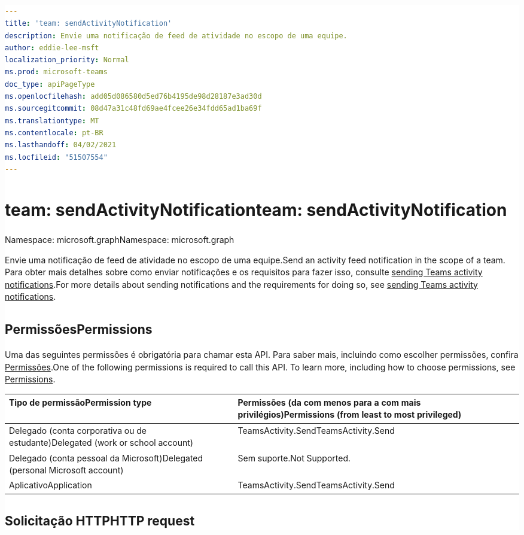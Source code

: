 ```yaml
---
title: 'team: sendActivityNotification'
description: Envie uma notificação de feed de atividade no escopo de uma equipe.
author: eddie-lee-msft
localization_priority: Normal
ms.prod: microsoft-teams
doc_type: apiPageType
ms.openlocfilehash: add05d086580d5ed76b4195de98d28187e3ad30d
ms.sourcegitcommit: 08d47a31c48fd69ae4fcee26e34fdd65ad1ba69f
ms.translationtype: MT
ms.contentlocale: pt-BR
ms.lasthandoff: 04/02/2021
ms.locfileid: "51507554"
---
```

# <a name="team-sendactivitynotification"></a><span data-ttu-id="2ed18-103">team: sendActivityNotification</span><span class="sxs-lookup"><span data-stu-id="2ed18-103">team: sendActivityNotification</span></span>
<span data-ttu-id="2ed18-104">Namespace: microsoft.graph</span><span class="sxs-lookup"><span data-stu-id="2ed18-104">Namespace: microsoft.graph</span></span>

<span data-ttu-id="2ed18-105">Envie uma notificação de feed de atividade no escopo de uma equipe.</span><span class="sxs-lookup"><span data-stu-id="2ed18-105">Send an activity feed notification in the scope of a team.</span></span> <span data-ttu-id="2ed18-106">Para obter mais detalhes sobre como enviar notificações e os requisitos para fazer isso, consulte [sending Teams activity notifications](/graph/teams-send-activityfeednotifications).</span><span class="sxs-lookup"><span data-stu-id="2ed18-106">For more details about sending notifications and the requirements for doing so, see [sending Teams activity notifications](/graph/teams-send-activityfeednotifications).</span></span>

## <a name="permissions"></a><span data-ttu-id="2ed18-107">Permissões</span><span class="sxs-lookup"><span data-stu-id="2ed18-107">Permissions</span></span>
<span data-ttu-id="2ed18-p102">Uma das seguintes permissões é obrigatória para chamar esta API. Para saber mais, incluindo como escolher permissões, confira [Permissões](/graph/permissions-reference).</span><span class="sxs-lookup"><span data-stu-id="2ed18-p102">One of the following permissions is required to call this API. To learn more, including how to choose permissions, see [Permissions](/graph/permissions-reference).</span></span>

|<span data-ttu-id="2ed18-110">Tipo de permissão</span><span class="sxs-lookup"><span data-stu-id="2ed18-110">Permission type</span></span>|<span data-ttu-id="2ed18-111">Permissões (da com menos para a com mais privilégios)</span><span class="sxs-lookup"><span data-stu-id="2ed18-111">Permissions (from least to most privileged)</span></span>|
|:---|:---|
|<span data-ttu-id="2ed18-112">Delegado (conta corporativa ou de estudante)</span><span class="sxs-lookup"><span data-stu-id="2ed18-112">Delegated (work or school account)</span></span>|<span data-ttu-id="2ed18-113">TeamsActivity.Send</span><span class="sxs-lookup"><span data-stu-id="2ed18-113">TeamsActivity.Send</span></span>|
|<span data-ttu-id="2ed18-114">Delegado (conta pessoal da Microsoft)</span><span class="sxs-lookup"><span data-stu-id="2ed18-114">Delegated (personal Microsoft account)</span></span>|<span data-ttu-id="2ed18-115">Sem suporte.</span><span class="sxs-lookup"><span data-stu-id="2ed18-115">Not Supported.</span></span>|
|<span data-ttu-id="2ed18-116">Aplicativo</span><span class="sxs-lookup"><span data-stu-id="2ed18-116">Application</span></span>|<span data-ttu-id="2ed18-117">TeamsActivity.Send</span><span class="sxs-lookup"><span data-stu-id="2ed18-117">TeamsActivity.Send</span></span>|

## <a name="http-request"></a><span data-ttu-id="2ed18-118">Solicitação HTTP</span><span class="sxs-lookup"><span data-stu-id="2ed18-118">HTTP request</span></span>
